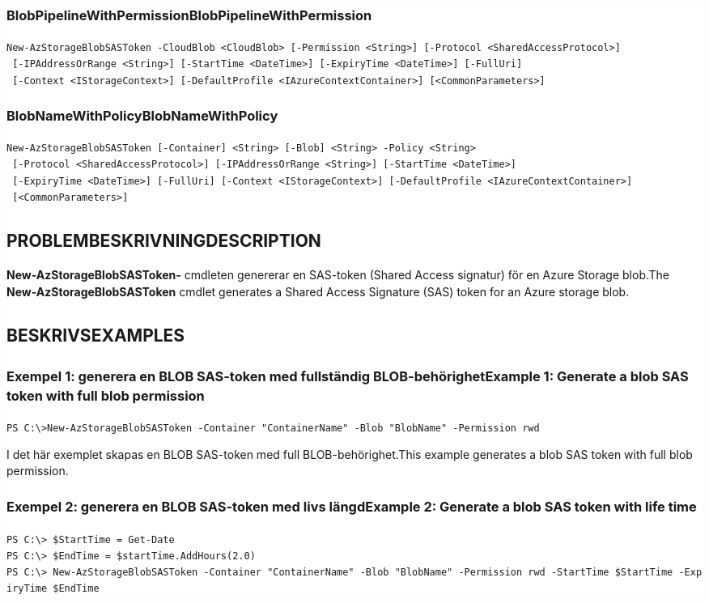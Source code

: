 ### <span data-ttu-id="760a4-107">BlobPipelineWithPermission</span><span class="sxs-lookup"><span data-stu-id="760a4-107">BlobPipelineWithPermission</span></span>
```
New-AzStorageBlobSASToken -CloudBlob <CloudBlob> [-Permission <String>] [-Protocol <SharedAccessProtocol>]
 [-IPAddressOrRange <String>] [-StartTime <DateTime>] [-ExpiryTime <DateTime>] [-FullUri]
 [-Context <IStorageContext>] [-DefaultProfile <IAzureContextContainer>] [<CommonParameters>]
```

### <span data-ttu-id="760a4-108">BlobNameWithPolicy</span><span class="sxs-lookup"><span data-stu-id="760a4-108">BlobNameWithPolicy</span></span>
```
New-AzStorageBlobSASToken [-Container] <String> [-Blob] <String> -Policy <String>
 [-Protocol <SharedAccessProtocol>] [-IPAddressOrRange <String>] [-StartTime <DateTime>]
 [-ExpiryTime <DateTime>] [-FullUri] [-Context <IStorageContext>] [-DefaultProfile <IAzureContextContainer>]
 [<CommonParameters>]
```

## <span data-ttu-id="760a4-109">PROBLEMBESKRIVNING</span><span class="sxs-lookup"><span data-stu-id="760a4-109">DESCRIPTION</span></span>
<span data-ttu-id="760a4-110">**New-AzStorageBlobSASToken-** cmdleten genererar en SAS-token (Shared Access signatur) för en Azure Storage blob.</span><span class="sxs-lookup"><span data-stu-id="760a4-110">The **New-AzStorageBlobSASToken** cmdlet generates a Shared Access Signature (SAS) token for an Azure storage blob.</span></span>

## <span data-ttu-id="760a4-111">BESKRIVS</span><span class="sxs-lookup"><span data-stu-id="760a4-111">EXAMPLES</span></span>

### <span data-ttu-id="760a4-112">Exempel 1: generera en BLOB SAS-token med fullständig BLOB-behörighet</span><span class="sxs-lookup"><span data-stu-id="760a4-112">Example 1: Generate a blob SAS token with full blob permission</span></span>
```
PS C:\>New-AzStorageBlobSASToken -Container "ContainerName" -Blob "BlobName" -Permission rwd
```

<span data-ttu-id="760a4-113">I det här exemplet skapas en BLOB SAS-token med full BLOB-behörighet.</span><span class="sxs-lookup"><span data-stu-id="760a4-113">This example generates a blob SAS token with full blob permission.</span></span>

### <span data-ttu-id="760a4-114">Exempel 2: generera en BLOB SAS-token med livs längd</span><span class="sxs-lookup"><span data-stu-id="760a4-114">Example 2: Generate a blob SAS token with life time</span></span>
```
PS C:\> $StartTime = Get-Date
PS C:\> $EndTime = $startTime.AddHours(2.0)
PS C:\> New-AzStorageBlobSASToken -Container "ContainerName" -Blob "BlobName" -Permission rwd -StartTime $StartTime -ExpiryTime $EndTime
```
